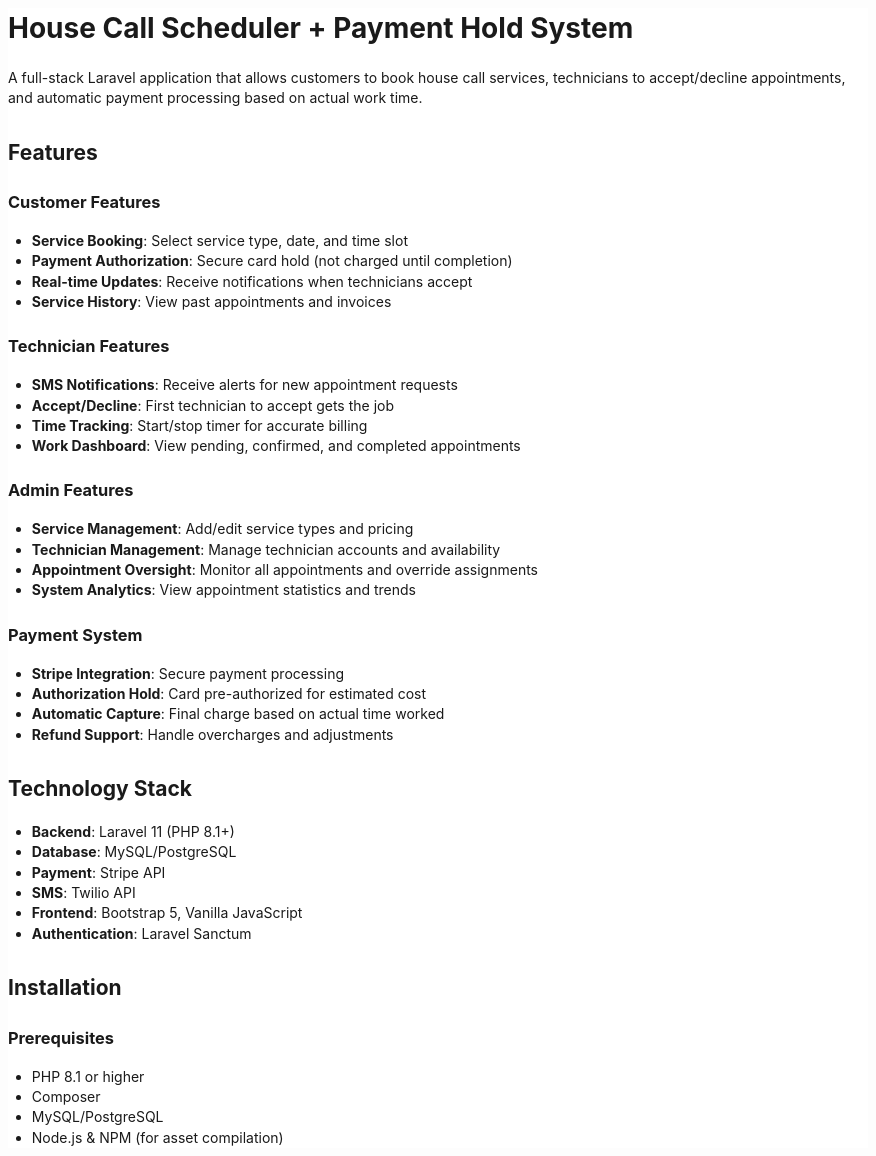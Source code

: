 # House Call Scheduler + Payment Hold System

A full-stack Laravel application that allows customers to book house call services, technicians to accept/decline appointments, and automatic payment processing based on actual work time.

## Features

### Customer Features
- **Service Booking**: Select service type, date, and time slot
- **Payment Authorization**: Secure card hold (not charged until completion)
- **Real-time Updates**: Receive notifications when technicians accept
- **Service History**: View past appointments and invoices

### Technician Features
- **SMS Notifications**: Receive alerts for new appointment requests
- **Accept/Decline**: First technician to accept gets the job
- **Time Tracking**: Start/stop timer for accurate billing
- **Work Dashboard**: View pending, confirmed, and completed appointments

### Admin Features
- **Service Management**: Add/edit service types and pricing
- **Technician Management**: Manage technician accounts and availability
- **Appointment Oversight**: Monitor all appointments and override assignments
- **System Analytics**: View appointment statistics and trends

### Payment System
- **Stripe Integration**: Secure payment processing
- **Authorization Hold**: Card pre-authorized for estimated cost
- **Automatic Capture**: Final charge based on actual time worked
- **Refund Support**: Handle overcharges and adjustments

## Technology Stack

- **Backend**: Laravel 11 (PHP 8.1+)
- **Database**: MySQL/PostgreSQL
- **Payment**: Stripe API
- **SMS**: Twilio API
- **Frontend**: Bootstrap 5, Vanilla JavaScript
- **Authentication**: Laravel Sanctum

## Installation

### Prerequisites
- PHP 8.1 or higher
- Composer
- MySQL/PostgreSQL
- Node.js & NPM (for asset compilation)
